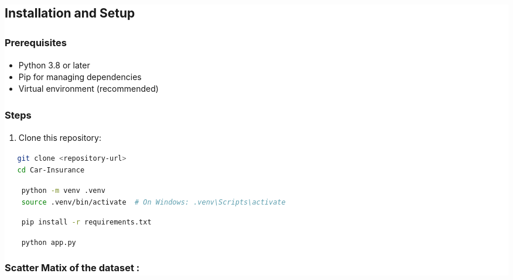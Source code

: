 ## Installation and Setup

### Prerequisites
- Python 3.8 or later
- Pip for managing dependencies
- Virtual environment (recommended)

### Steps

1. Clone this repository:
```bash
   git clone <repository-url>
   cd Car-Insurance
```
```bash   
    python -m venv .venv
    source .venv/bin/activate  # On Windows: .venv\Scripts\activate
```
```bash 
    pip install -r requirements.txt
```
```bash
    python app.py
```

### Scatter Matix of the dataset :

<div style="text-align: center;">